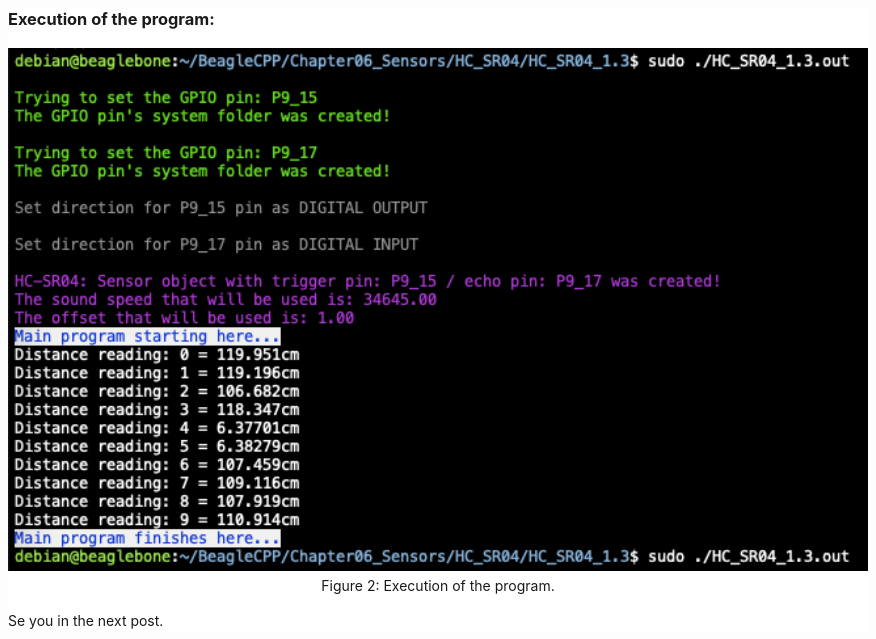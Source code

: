 ### Execution of the program:
<figure style="text-align: center; width:100%; 
              margin-left: auto; 
              margin-right: auto;">
    <img src="../assets/images/Post36/Execution.png"
    alt="circuit.png" width="100%"/>
  <figcaption>
    Figure 2: Execution of the program.
  </figcaption>
</figure>

Se you in the next post. 

